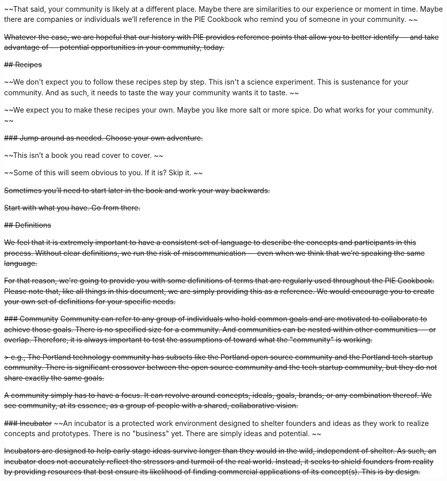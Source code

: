 ~~That said, your community is likely at a different place. Maybe there are similarities to our experience or moment in time. Maybe there are companies or individuals we’ll reference in the PIE Cookbook who remind you of someone in your community. ~~

~~Whatever the case, we are hopeful that our history with PIE provides reference points that allow you to better identify — and take advantage of — potential opportunities in your community, today.~~

~~## Recipes~~

~~We don't expect you to follow these recipes step by step. This isn't a science experiment. This is sustenance for your community. And as such, it needs to taste the way your community wants it to taste. ~~

~~We expect you to make these recipes your own. Maybe you like more salt or more spice. Do what works for your community. ~~

~~### Jump around as needed. Choose your own adventure.~~

~~This isn’t a book you read cover to cover. ~~

~~Some of this will seem obvious to you. If it is? Skip it. ~~

~~Sometimes you’ll need to start later in the book and work your way backwards.~~

~~Start with what you have. Go from there.~~

~~## Definitions~~

~~We feel that it is extremely important to have a consistent set of language to describe the concepts and participants in this process. Without clear definitions, we run the risk of miscommunication — even when we think that we’re speaking the same language.~~

~~For that reason, we're going to provide you with some definitions of terms that are regularly used throughout the PIE Cookbook. Please note that, like all things in this document, we are simply providing this as a reference. We would encourage you to create your own set of definitions for your specific needs.~~

~~### Community~~
~~Community can refer to any group of individuals who hold common goals and are motivated to collaborate to achieve those goals. There is no specified size for a community. And communities can be nested within other communities — or overlap. Therefore, it is always important to test the assumptions of toward what the "community" is working.~~

~~> e.g., The Portland technology community has subsets like the Portland open source community and the Portland tech startup community. There is significant crossover between the open source community and the tech startup community, but they do not share exactly the same goals.~~

~~A community simply has to have a focus. It can revolve around concepts, ideals, goals, brands, or any combination thereof. We see community, at its essence, as a group of people with a shared, collaborative vision.~~

~~### Incubator~~
~~An incubator is a protected work environment designed to shelter founders and ideas as they work to realize concepts and prototypes. There is no "business" yet. There are simply ideas and potential. ~~

~~Incubators are designed to help early stage ideas survive longer than they would in the wild, independent of shelter. As such, an incubator does not accurately reflect the stressors and turmoil of the real world. Instead, it seeks to shield founders from reality by providing resources that best ensure its likelihood of finding commercial applications of its concept(s). This is by design.~~
